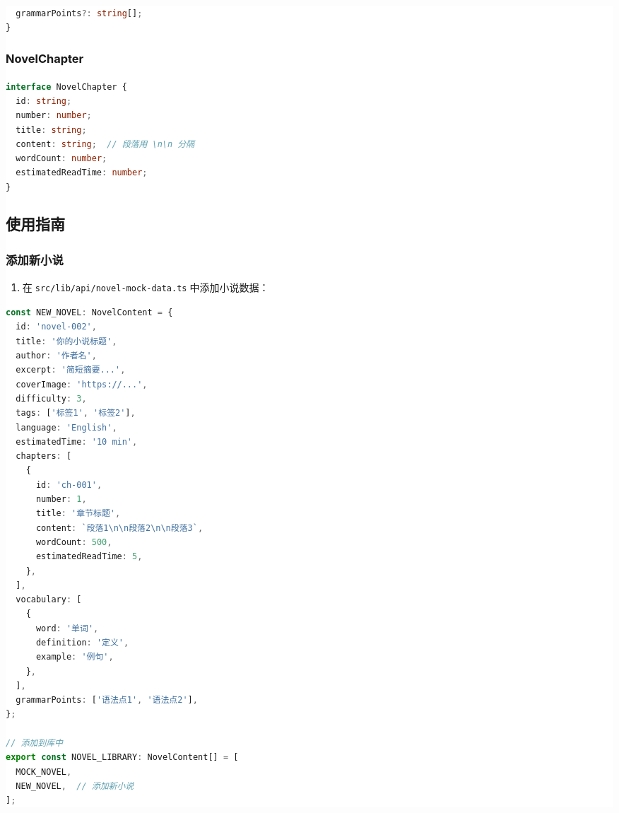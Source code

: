 ```typescript
  grammarPoints?: string[];
}
```

### NovelChapter

```typescript
interface NovelChapter {
  id: string;
  number: number;
  title: string;
  content: string;  // 段落用 \n\n 分隔
  wordCount: number;
  estimatedReadTime: number;
}
```

## 使用指南

### 添加新小说

1. 在 `src/lib/api/novel-mock-data.ts` 中添加小说数据：

```typescript
const NEW_NOVEL: NovelContent = {
  id: 'novel-002',
  title: '你的小说标题',
  author: '作者名',
  excerpt: '简短摘要...',
  coverImage: 'https://...',
  difficulty: 3,
  tags: ['标签1', '标签2'],
  language: 'English',
  estimatedTime: '10 min',
  chapters: [
    {
      id: 'ch-001',
      number: 1,
      title: '章节标题',
      content: `段落1\n\n段落2\n\n段落3`,
      wordCount: 500,
      estimatedReadTime: 5,
    },
  ],
  vocabulary: [
    {
      word: '单词',
      definition: '定义',
      example: '例句',
    },
  ],
  grammarPoints: ['语法点1', '语法点2'],
};

// 添加到库中
export const NOVEL_LIBRARY: NovelContent[] = [
  MOCK_NOVEL,
  NEW_NOVEL,  // 添加新小说
];
```
